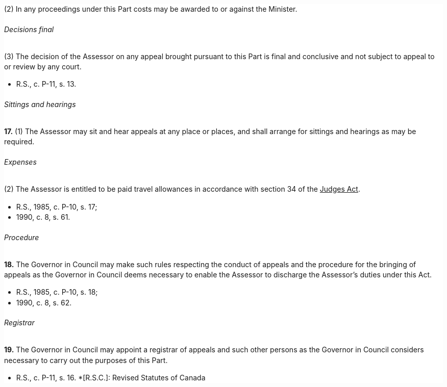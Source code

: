 (2) In any proceedings under this Part costs may be awarded to or against the Minister.

###### Decisions final

(3) The decision of the Assessor on any appeal brought pursuant to this Part is final and conclusive and not subject to appeal to or review by any court.

  * R.S., c. P-11, s. 13.

###### Sittings and hearings

**17.** (1) The Assessor may sit and hear appeals at any place or places, and shall arrange for sittings and hearings as may be required.

###### Expenses

(2) The Assessor is entitled to be paid travel allowances in accordance with section 34 of the [Judges Act](/canada/eng/acts/J/J-1.md).

  * R.S., 1985, c. P-10, s. 17;
  * 1990, c. 8, s. 61.

###### Procedure

**18.** The Governor in Council may make such rules respecting the conduct of appeals and the procedure for the bringing of appeals as the Governor in Council deems necessary to enable the Assessor to discharge the Assessor’s duties under this Act.

  * R.S., 1985, c. P-10, s. 18;
  * 1990, c. 8, s. 62.

###### Registrar

**19.** The Governor in Council may appoint a registrar of appeals and such other persons as the Governor in Council considers necessary to carry out the purposes of this Part.

  * R.S., c. P-11, s. 16.
  *[R.S.C.]: Revised Statutes of Canada
